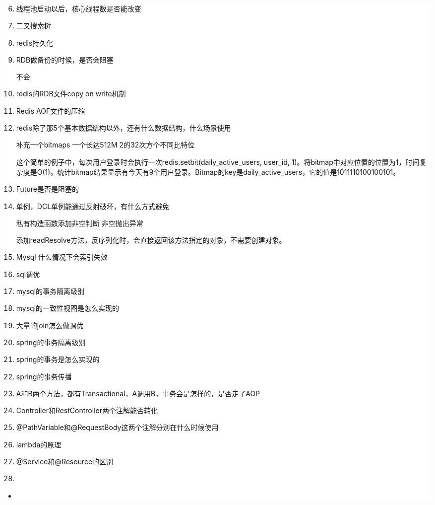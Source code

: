   6. 线程池启动以后，核心线程数是否能改变

  7. 二叉搜索树

  8. redis持久化

  9. RDB做备份的时候，是否会阻塞

     不会

  10. redis的RDB文件copy on write机制

  11. Redis AOF文件的压缩

  12. redis除了那5个基本数据结构以外，还有什么数据结构，什么场景使用

      补充一个bitmaps  一个长达512M  2的32次方个不同比特位

       这个简单的例子中，每次用户登录时会执行一次redis.setbit(daily_active_users, user_id, 1)。将bitmap中对应位置的位置为1，时间复杂度是O(1)。统计bitmap结果显示有今天有9个用户登录。Bitmap的key是daily_active_users，它的值是1011110100100101。

  13. Future是否是阻塞的

  14. 单例，DCL单例能通过反射破坏，有什么方式避免

      私有构造函数添加非空判断 非空抛出异常

      添加readResolve方法，反序列化时，会直接返回该方法指定的对象，不需要创建对象。

  15. Mysql 什么情况下会索引失效

  16. sql调优

  17. mysql的事务隔离级别

  18. mysql的一致性视图是怎么实现的

  19. 大量的join怎么做调优

      

  20. spring的事务隔离级别

  21. spring的事务是怎么实现的

  22. spring的事务传播

  23. A和B两个方法，都有Transactional，A调用B，事务会是怎样的，是否走了AOP

  24. Controller和RestController两个注解能否转化

  25. @PathVariable和@RequestBody这两个注解分别在什么时候使用

  26. lambda的原理

  27. @Service和@Resource的区别

  28. 

+ 